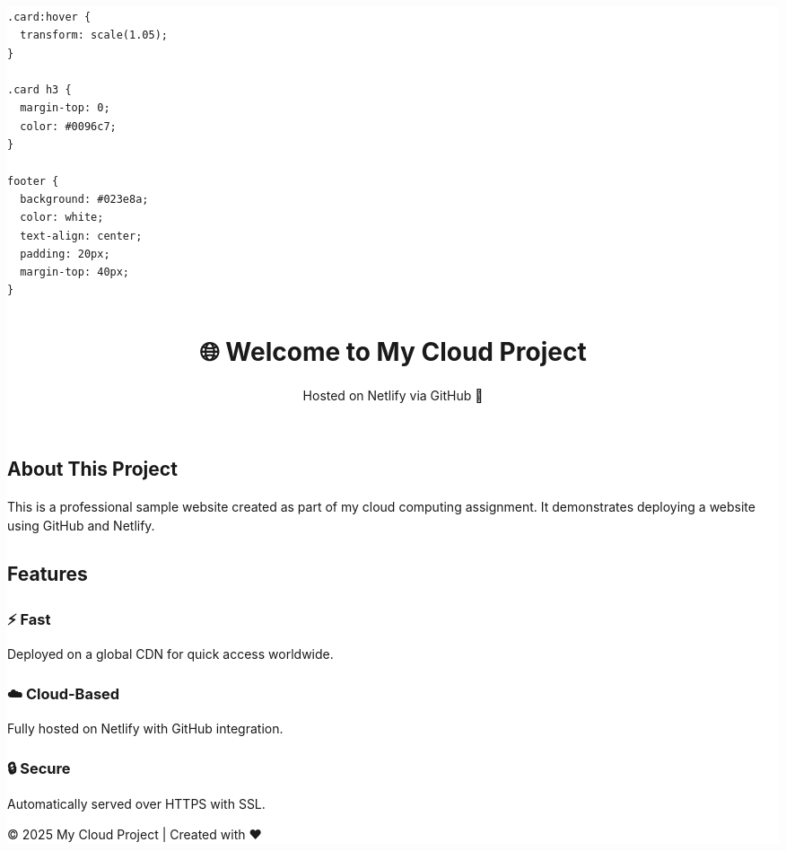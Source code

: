     .card:hover {
      transform: scale(1.05);
    }

    .card h3 {
      margin-top: 0;
      color: #0096c7;
    }

    footer {
      background: #023e8a;
      color: white;
      text-align: center;
      padding: 20px;
      margin-top: 40px;
    }
  </style>
</head>
<body>
  <header>
    <h1>🌐 Welcome to My Cloud Project</h1>
    <p>Hosted on Netlify via GitHub 🚀</p>
  </header>

  <section>
    <h2>About This Project</h2>
    <p>
      This is a professional sample website created as part of my cloud computing assignment. 
      It demonstrates deploying a website using GitHub and Netlify.
    </p>
  </section>

  <section>
    <h2>Features</h2>
    <div class="card-container">
      <div class="card">
        <h3>⚡ Fast</h3>
        <p>Deployed on a global CDN for quick access worldwide.</p>
      </div>
      <div class="card">
        <h3>☁️ Cloud-Based</h3>
        <p>Fully hosted on Netlify with GitHub integration.</p>
      </div>
      <div class="card">
        <h3>🔒 Secure</h3>
        <p>Automatically served over HTTPS with SSL.</p>
      </div>
    </div>
  </section>

  <footer>
    <p>© 2025 My Cloud Project | Created with ❤️</p>
  </footer>
</body>
</html>
